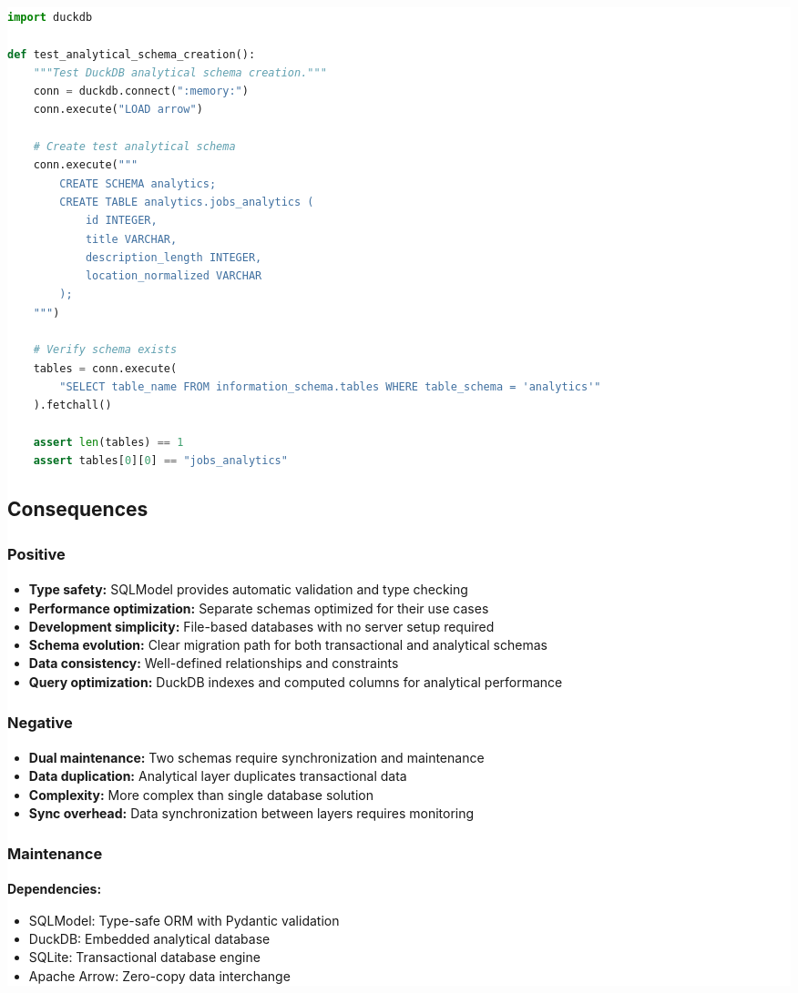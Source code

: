 ```python
import duckdb

def test_analytical_schema_creation():
    """Test DuckDB analytical schema creation."""
    conn = duckdb.connect(":memory:")
    conn.execute("LOAD arrow")
    
    # Create test analytical schema
    conn.execute("""
        CREATE SCHEMA analytics;
        CREATE TABLE analytics.jobs_analytics (
            id INTEGER,
            title VARCHAR,
            description_length INTEGER,
            location_normalized VARCHAR
        );
    """)
    
    # Verify schema exists
    tables = conn.execute(
        "SELECT table_name FROM information_schema.tables WHERE table_schema = 'analytics'"
    ).fetchall()
    
    assert len(tables) == 1
    assert tables[0][0] == "jobs_analytics"
```

## Consequences

### Positive

- **Type safety:** SQLModel provides automatic validation and type checking
- **Performance optimization:** Separate schemas optimized for their use cases
- **Development simplicity:** File-based databases with no server setup required
- **Schema evolution:** Clear migration path for both transactional and analytical schemas
- **Data consistency:** Well-defined relationships and constraints
- **Query optimization:** DuckDB indexes and computed columns for analytical performance

### Negative

- **Dual maintenance:** Two schemas require synchronization and maintenance
- **Data duplication:** Analytical layer duplicates transactional data
- **Complexity:** More complex than single database solution
- **Sync overhead:** Data synchronization between layers requires monitoring

### Maintenance

**Dependencies:**

- SQLModel: Type-safe ORM with Pydantic validation
- DuckDB: Embedded analytical database
- SQLite: Transactional database engine
- Apache Arrow: Zero-copy data interchange
